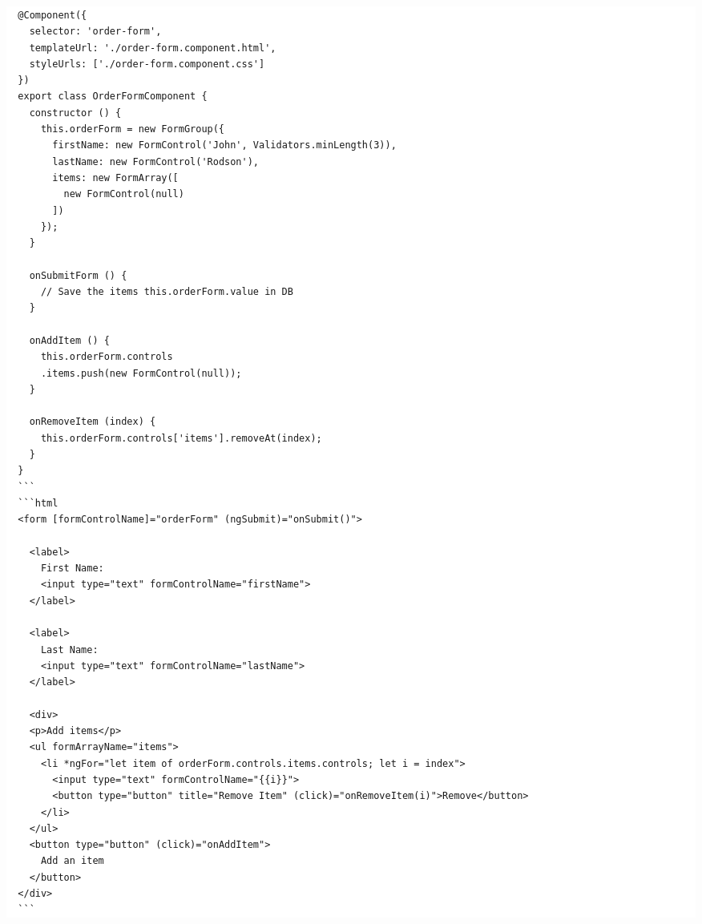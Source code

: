       @Component({
        selector: 'order-form',
        templateUrl: './order-form.component.html',
        styleUrls: ['./order-form.component.css']
      })
      export class OrderFormComponent {
        constructor () {
          this.orderForm = new FormGroup({
            firstName: new FormControl('John', Validators.minLength(3)),
            lastName: new FormControl('Rodson'),
            items: new FormArray([
              new FormControl(null)
            ])
          });
        }

        onSubmitForm () {
          // Save the items this.orderForm.value in DB
        }

        onAddItem () {
          this.orderForm.controls
          .items.push(new FormControl(null));
        }

        onRemoveItem (index) {
          this.orderForm.controls['items'].removeAt(index);
        }
      }
      ```
      ```html
      <form [formControlName]="orderForm" (ngSubmit)="onSubmit()">

        <label>
          First Name:
          <input type="text" formControlName="firstName">
        </label>

        <label>
          Last Name:
          <input type="text" formControlName="lastName">
        </label>

        <div>
        <p>Add items</p>
        <ul formArrayName="items">
          <li *ngFor="let item of orderForm.controls.items.controls; let i = index">
            <input type="text" formControlName="{{i}}">
            <button type="button" title="Remove Item" (click)="onRemoveItem(i)">Remove</button>
          </li>
        </ul>
        <button type="button" (click)="onAddItem">
          Add an item
        </button>
      </div>
      ```
